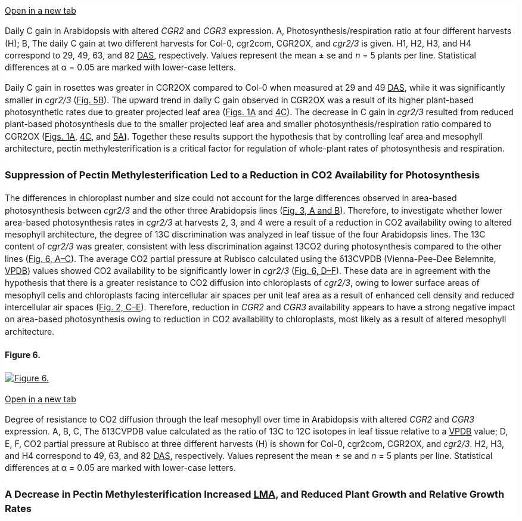 [Open in a new tab](figure/fig5/)

Daily C gain in Arabidopsis with altered *CGR2* and *CGR3* expression. A, Photosynthesis/respiration ratio at four different harvests (H); B, The daily C gain at two different harvests for Col-0, cgr2com, CGR2OX, and *cgr2/3* is given. H1, H2, H3, and H4 correspond to 29, 49, 63, and 82 [DAS](#def1), respectively. Values represent the mean ± se and *n* = 5 plants per line. Statistical differences at α = 0.05 are marked with lower-case letters.

Daily C gain in rosettes was greater in CGR2OX compared to Col-0 when measured at 29 and 49 [DAS](#def1), while it was significantly smaller in *cgr2/3* ([Fig. 5B](#fig5)). The upward trend in daily C gain observed in CGR2OX was a result of its higher plant-based photosynthetic rates due to greater projected leaf area ([Figs. 1A](#fig1) and [4C](#fig4)). The decrease in C gain in *cgr2/3* resulted from reduced plant-based photosynthesis due to the smaller projected leaf area and smaller photosynthesis/respiration ratio compared to CGR2OX ([Figs. 1A](#fig1), [4C](#fig4), and [5A](#fig5)**)**. Together these results support the hypothesis that by controlling leaf area and mesophyll architecture, pectin methylesterification is a critical factor for regulation of whole-plant rates of photosynthesis and respiration.

### Suppression of Pectin Methylesterification Led to a Reduction in CO2 Availability for Photosynthesis

The differences in chloroplast number and size could not account for the large differences observed in area-based photosynthesis between *cgr2/3* and the other three Arabidopsis lines ([Fig. 3, A and B](#fig3)). Therefore, to investigate whether lower area-based photosynthesis rates in *cgr2/3* at harvests 2, 3, and 4 were a result of a reduction in CO2 availability owing to altered mesophyll architecture, the degree of 13C discrimination was analyzed in leaf tissue of the four Arabidopsis lines. The 13C content of *cgr2/3* was greater, consistent with less discrimination against 13CO2 during photosynthesis compared to the other lines ([Fig. 6, A–C](#fig6)). The average CO2 partial pressure at Rubisco calculated using the δ13CVPDB (Vienna-Pee-Dee Belemnite, [VPDB](#def6)) values showed CO2 availability to be significantly lower in *cgr2/3* ([Fig. 6, D–F](#fig6)). These data are in agreement with the hypothesis that there is a greater resistance to CO2 diffusion into chloroplasts of *cgr2/3*, owing to lower surface areas of mesophyll cells and chloroplasts facing intercellular air spaces per unit leaf area as a result of enhanced cell density and reduced intercellular air spaces ([Fig. 2, C–E](#fig2)). Therefore, reduction in *CGR2* and *CGR3* availability appears to have a strong negative impact on area-based photosynthesis owing to reduction in CO2 availability to chloroplasts, most likely as a result of altered mesophyll architecture.

#### Figure 6.

[![Figure 6.](https://cdn.ncbi.nlm.nih.gov/pmc/blobs/dd60/4902601/0c03baddaf33/PP_PP201600173R1_f6.jpg)](https://www.ncbi.nlm.nih.gov/core/lw/2.0/html/tileshop_pmc/tileshop_pmc_inline.html?title=Click%20on%20image%20to%20zoom&p=PMC3&id=4902601_PP_PP201600173R1_f6.jpg)

[Open in a new tab](figure/fig6/)

Degree of resistance to CO2 diffusion through the leaf mesophyll over time in Arabidopsis with altered *CGR2* and *CGR3* expression. A, B, C, The δ13CVPDB value calculated as the ratio of 13C to 12C isotopes in leaf tissue relative to a [VPDB](#def6) value; D, E, F, CO2 partial pressure at Rubisco at three different harvests (H) is shown for Col-0, cgr2com, CGR2OX, and *cgr2/3*. H2, H3, and H4 correspond to 49, 63, and 82 [DAS](#def1), respectively. Values represent the mean ± se and *n* = 5 plants per line. Statistical differences at α = 0.05 are marked with lower-case letters.

### A Decrease in Pectin Methylesterification Increased [LMA](#def3), and Reduced Plant Growth and Relative Growth Rates
